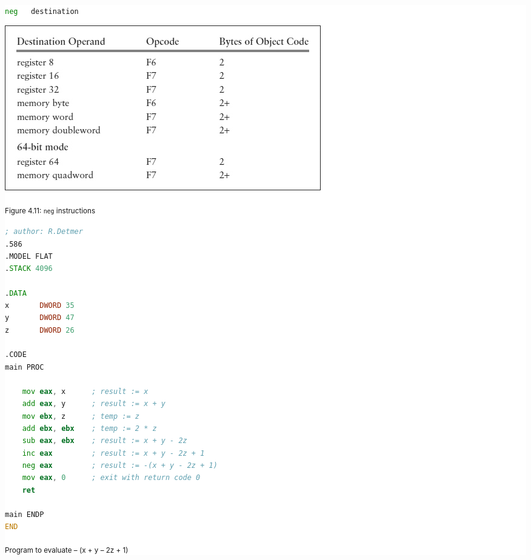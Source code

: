 ```asm
neg   destination
```

![neg instructions](img/fig_4-11.jpg)

<sub>Figure 4.11: `neg` instructions</sub>

```asm
; author: R.Detmer
.586
.MODEL FLAT
.STACK 4096

.DATA
x       DWORD 35
y       DWORD 47
z       DWORD 26

.CODE
main PROC

    mov eax, x      ; result := x
    add eax, y      ; result := x + y
    mov ebx, z      ; temp := z
    add ebx, ebx    ; temp := 2 * z
    sub eax, ebx    ; result := x + y - 2z
    inc eax         ; result := x + y - 2z + 1
    neg eax         ; result := -(x + y - 2z + 1)
    mov eax, 0      ; exit with return code 0
    ret    
    
main ENDP    
END
```

<sub>Program to evaluate – (x + y – 2z + 1)</sub>
